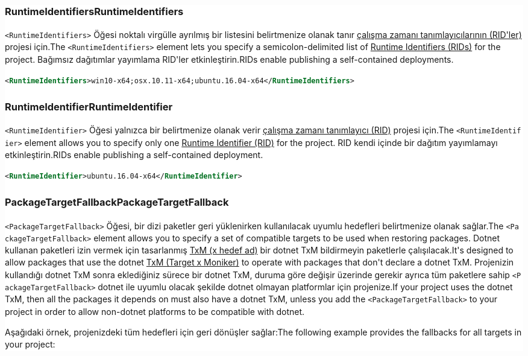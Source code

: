 ### <a name="runtimeidentifiers"></a><span data-ttu-id="6b9bc-198">RuntimeIdentifiers</span><span class="sxs-lookup"><span data-stu-id="6b9bc-198">RuntimeIdentifiers</span></span>
<span data-ttu-id="6b9bc-199">`<RuntimeIdentifiers>` Öğesi noktalı virgülle ayrılmış bir listesini belirtmenize olanak tanır [çalışma zamanı tanımlayıcılarının (RID'ler)](../rid-catalog.md) projesi için.</span><span class="sxs-lookup"><span data-stu-id="6b9bc-199">The `<RuntimeIdentifiers>` element lets you specify a semicolon-delimited list of [Runtime Identifiers (RIDs)](../rid-catalog.md) for the project.</span></span> <span data-ttu-id="6b9bc-200">Bağımsız dağıtımlar yayımlama RID'ler etkinleştirin.</span><span class="sxs-lookup"><span data-stu-id="6b9bc-200">RIDs enable publishing a self-contained deployments.</span></span> 

```xml
<RuntimeIdentifiers>win10-x64;osx.10.11-x64;ubuntu.16.04-x64</RuntimeIdentifiers>
```

### <a name="runtimeidentifier"></a><span data-ttu-id="6b9bc-201">RuntimeIdentifier</span><span class="sxs-lookup"><span data-stu-id="6b9bc-201">RuntimeIdentifier</span></span>
<span data-ttu-id="6b9bc-202">`<RuntimeIdentifier>` Öğesi yalnızca bir belirtmenize olanak verir [çalışma zamanı tanımlayıcı (RID)](../rid-catalog.md) projesi için.</span><span class="sxs-lookup"><span data-stu-id="6b9bc-202">The `<RuntimeIdentifier>` element allows you to specify only one [Runtime Identifier (RID)](../rid-catalog.md) for the project.</span></span> <span data-ttu-id="6b9bc-203">RID kendi içinde bir dağıtım yayımlamayı etkinleştirin.</span><span class="sxs-lookup"><span data-stu-id="6b9bc-203">RIDs enable publishing a self-contained deployment.</span></span> 

```xml
<RuntimeIdentifier>ubuntu.16.04-x64</RuntimeIdentifier>
```

### <a name="packagetargetfallback"></a><span data-ttu-id="6b9bc-204">PackageTargetFallback</span><span class="sxs-lookup"><span data-stu-id="6b9bc-204">PackageTargetFallback</span></span> 
<span data-ttu-id="6b9bc-205">`<PackageTargetFallback>` Öğesi, bir dizi paketler geri yüklenirken kullanılacak uyumlu hedefleri belirtmenize olanak sağlar.</span><span class="sxs-lookup"><span data-stu-id="6b9bc-205">The `<PackageTargetFallback>` element allows you to specify a set of compatible targets to be used when restoring packages.</span></span> <span data-ttu-id="6b9bc-206">Dotnet kullanan paketleri izin vermek için tasarlanmış [TxM (x hedef ad)](/nuget/schema/target-frameworks) bir dotnet TxM bildirmeyin paketlerle çalışılacak.</span><span class="sxs-lookup"><span data-stu-id="6b9bc-206">It's designed to allow packages that use the dotnet [TxM (Target x Moniker)](/nuget/schema/target-frameworks) to operate with packages that don't declare a dotnet TxM.</span></span> <span data-ttu-id="6b9bc-207">Projenizin kullandığı dotnet TxM sonra eklediğiniz sürece bir dotnet TxM, duruma göre değişir üzerinde gerekir ayrıca tüm paketlere sahip `<PackageTargetFallback>` dotnet ile uyumlu olacak şekilde dotnet olmayan platformlar için projenize.</span><span class="sxs-lookup"><span data-stu-id="6b9bc-207">If your project uses the dotnet TxM, then all the packages it depends on must also have a dotnet TxM, unless you add the `<PackageTargetFallback>` to your project in order to allow non-dotnet platforms to be compatible with dotnet.</span></span> 

<span data-ttu-id="6b9bc-208">Aşağıdaki örnek, projenizdeki tüm hedefleri için geri dönüşler sağlar:</span><span class="sxs-lookup"><span data-stu-id="6b9bc-208">The following example provides the fallbacks for all targets in your project:</span></span> 
